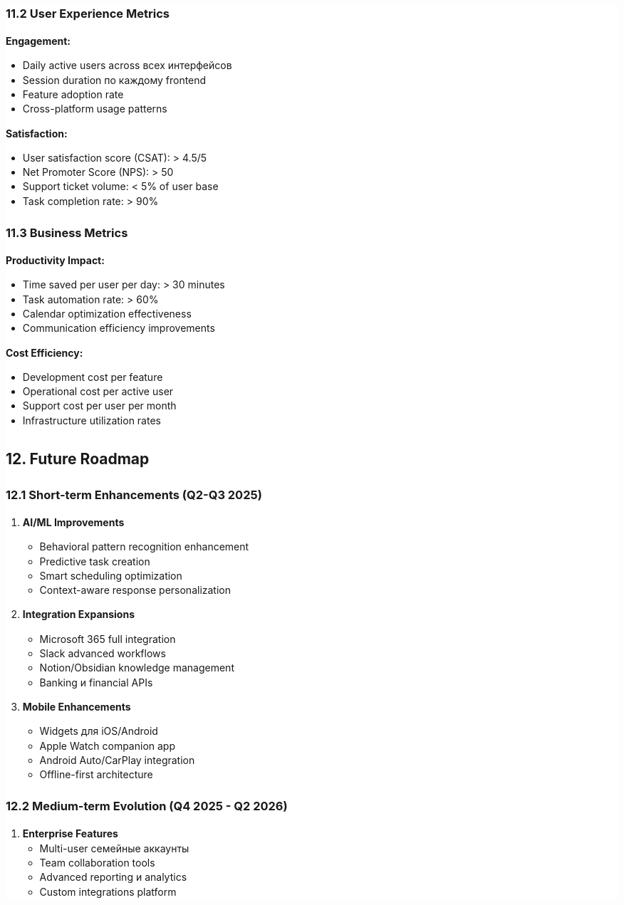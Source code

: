 ### 11.2 User Experience Metrics

**Engagement:**
- Daily active users across всех интерфейсов
- Session duration по каждому frontend
- Feature adoption rate
- Cross-platform usage patterns

**Satisfaction:**
- User satisfaction score (CSAT): > 4.5/5
- Net Promoter Score (NPS): > 50
- Support ticket volume: < 5% of user base
- Task completion rate: > 90%

### 11.3 Business Metrics

**Productivity Impact:**
- Time saved per user per day: > 30 minutes
- Task automation rate: > 60%
- Calendar optimization effectiveness
- Communication efficiency improvements

**Cost Efficiency:**
- Development cost per feature
- Operational cost per active user
- Support cost per user per month
- Infrastructure utilization rates

## 12. Future Roadmap

### 12.1 Short-term Enhancements (Q2-Q3 2025)

1. **AI/ML Improvements**
   - Behavioral pattern recognition enhancement
   - Predictive task creation
   - Smart scheduling optimization
   - Context-aware response personalization

2. **Integration Expansions**
   - Microsoft 365 full integration
   - Slack advanced workflows
   - Notion/Obsidian knowledge management
   - Banking и financial APIs

3. **Mobile Enhancements**
   - Widgets для iOS/Android
   - Apple Watch companion app
   - Android Auto/CarPlay integration
   - Offline-first architecture

### 12.2 Medium-term Evolution (Q4 2025 - Q2 2026)

1. **Enterprise Features**
   - Multi-user семейные аккаунты
   - Team collaboration tools
   - Advanced reporting и analytics
   - Custom integrations platform
